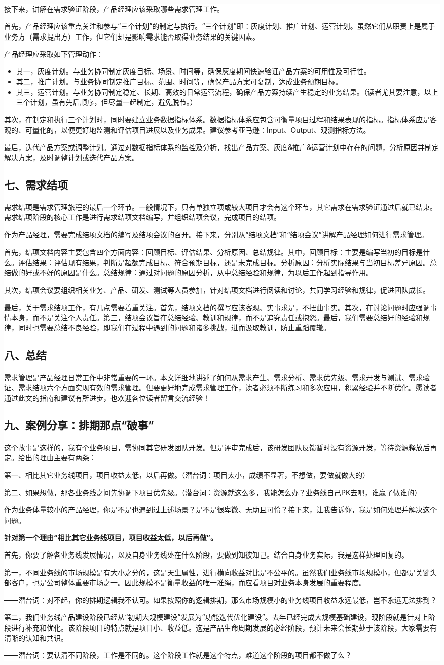 接下来，讲解在需求验证阶段，产品经理应该采取哪些需求管理工作。

首先，产品经理应该重点关注和参与“三个计划”的制定与执行。“三个计划”即：灰度计划、推广计划、运营计划。虽然它们从职责上是属于业务方（需求提出方）工作，但它们却是影响需求能否取得业务结果的关键因素。

产品经理应采取如下管理动作：

*   其一，灰度计划。与业务协同制定灰度目标、场景、时间等，确保灰度期间快速验证产品方案的可用性及可行性。
*   其二，推广计划。与业务协同制定推广目标、范围、时间等，确保产品方案可复制，达成业务预期目标。
*   其三，运营计划。与业务协同制定稳定、长期、高效的日常运营流程，确保产品方案持续产生稳定的业务结果。（读者尤其要注意，以上三个计划，虽有先后顺序，但尽量一起制定，避免脱节。）

其次，在制定和执行三个计划时，同时要建立业务数据指标体系。数据指标体系应包含可衡量项目过程和结果表现的指标。指标体系应是客观的、可量化的，以便更好地监测和评估项目进展以及业务成果。建议参考亚马逊：Input、Output、观测指标方法。

最后，迭代产品方案或调整计划。通过对数据指标体系的监控及分析，找出产品方案、灰度&推广&运营计划中存在的问题，分析原因并制定解决方案，及时调整计划或迭代产品方案。

## 七、需求结项

需求结项是需求管理旅程的最后一个环节。一般情况下，只有单独立项或较大项目才会有这个环节，其它需求在需求验证通过后就已结束。需求结项阶段的核心工作是进行需求结项文档编写，并组织结项会议，完成项目的结项。

作为产品经理，需要完成结项文档的编写及结项会议的召开。接下来，分别从“结项文档”和“结项会议”讲解产品经理如何进行需求管理。

首先，结项文档内容主要包含四个方面内容：回顾目标、评估结果、分析原因、总结规律。其中，回顾目标：主要是编写当初的目标是什么。评估结果：评估现有结果，判断是超额完成目标、符合预期目标，还是未完成目标。分析原因：分析实际结果与当初目标差异原因。总结做的好或不好的原因是什么。总结规律：通过对问题的原因分析，从中总结经验和规律，为以后工作起到指导作用。

其次，结项会议要组织相关业务、产品、研发、测试等人员参加，针对结项文档进行阅读和讨论，共同学习经验和规律，促进团队成长。

最后，关于需求结项工作，有几点需要着重关注。首先，结项文档的撰写应该客观、实事求是，不扭曲事实。其次，在讨论问题时应强调事情本身，而不是关注个人责任。第三，结项会议旨在总结经验、教训和规律，而不是追究责任或抱怨。最后，我们需要总结好的经验和规律，同时也需要总结不良经验，即我们在过程中遇到的问题和诸多挑战，进而汲取教训，防止重蹈覆辙。

## 八、总结

需求管理是产品经理日常工作中非常重要的一环。本文详细地讲述了如何从需求产生、需求分析、需求优先级、需求开发与测试、需求验证、需求结项六个方面实现有效的需求管理。但要更好地完成需求管理工作，读者必须不断练习和多次应用，积累经验并不断优化。愿读者通过此文的指南和建议有所进步，也欢迎各位读者留言交流经验！

## 九、案例分享：排期那点“破事”

这个故事是这样的，我有个业务项目，需协同其它研发团队开发。但是评审完成后，该研发团队反馈暂时没有资源开发，等待资源释放后再定。给出的理由主要有两条：

第一、相比其它业务线项目，项目收益太低，以后再做。（潜台词：项目太小，成绩不显著，不想做，要做就做大的）

第二、如果想做，那各业务线之间先协调下项目优先级。（潜台词：资源就这么多，我能怎么办？业务线自己PK去吧，谁赢了做谁的）

作为业务体量较小的产品经理，你是不是也遇到过上述场景？是不是很卑微、无助且可怜？接下来，让我告诉你，我是如何处理并解决这个问题。

**针对第一个理由“相比其它业务线项目，项目收益太低，以后再做”。**

首先，你要了解各业务线发展情况，以及自身业务线处在什么阶段，要做到知彼知己。结合自身业务实际，我是这样处理回复的。

第一，不同业务线的市场规模是有大小之分的，这是天生属性，进行横向收益对比是不公平的。虽然我们业务线市场规模小，但都是关键头部客户，也是公司整体重要市场之一。因此规模不是衡量收益的唯一准绳，而应看项目对业务本身发展的重要程度。

——潜台词：对不起，你的排期逻辑我不认可。如果按照你的逻辑排期，那么市场规模小的业务线项目收益永远最低，岂不永远无法排到？

第二，我们业务线产品建设阶段已经从“初期大规模建设”发展为“功能迭代优化建设”。去年已经完成大规模基础建设，现阶段就是针对上阶段进行补充和优化。该阶段项目的特点就是项目小、收益低。这是产品生命周期发展的必经阶段，预计未来会长期处于该阶段，大家需要有清晰的认知和共识。

——潜台词：要认清不同阶段，工作是不同的。这个阶段工作就是这个特点，难道这个阶段的项目都不做了么？

